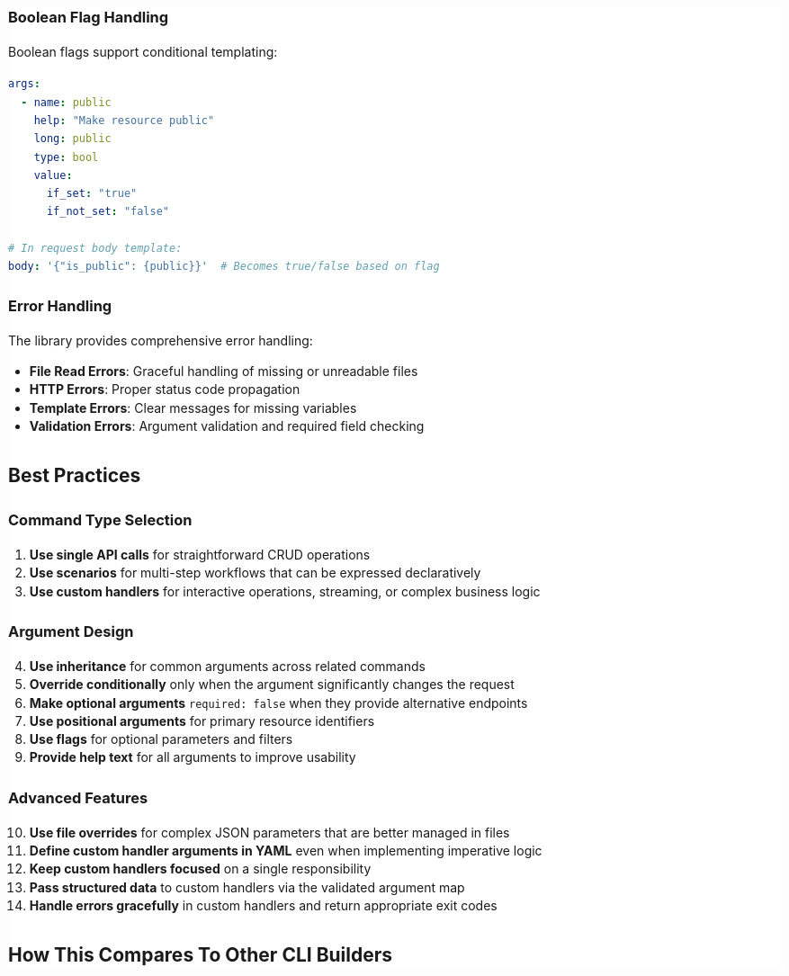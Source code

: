 ### Boolean Flag Handling

Boolean flags support conditional templating:

```yaml
args:
  - name: public
    help: "Make resource public"
    long: public
    type: bool
    value:
      if_set: "true"
      if_not_set: "false"

# In request body template:
body: '{"is_public": {public}}'  # Becomes true/false based on flag
```

### Error Handling

The library provides comprehensive error handling:

- **File Read Errors**: Graceful handling of missing or unreadable files
- **HTTP Errors**: Proper status code propagation
- **Template Errors**: Clear messages for missing variables
- **Validation Errors**: Argument validation and required field checking

## Best Practices

### Command Type Selection

1. **Use single API calls** for straightforward CRUD operations
2. **Use scenarios** for multi-step workflows that can be expressed declaratively
3. **Use custom handlers** for interactive operations, streaming, or complex business logic

### Argument Design

4. **Use inheritance** for common arguments across related commands
5. **Override conditionally** only when the argument significantly changes the request
6. **Make optional arguments** `required: false` when they provide alternative endpoints
7. **Use positional arguments** for primary resource identifiers
8. **Use flags** for optional parameters and filters
9. **Provide help text** for all arguments to improve usability

### Advanced Features

10. **Use file overrides** for complex JSON parameters that are better managed in files
11. **Define custom handler arguments in YAML** even when implementing imperative logic
12. **Keep custom handlers focused** on a single responsibility
13. **Pass structured data** to custom handlers via the validated argument map
14. **Handle errors gracefully** in custom handlers and return appropriate exit codes

## How This Compares To Other CLI Builders
